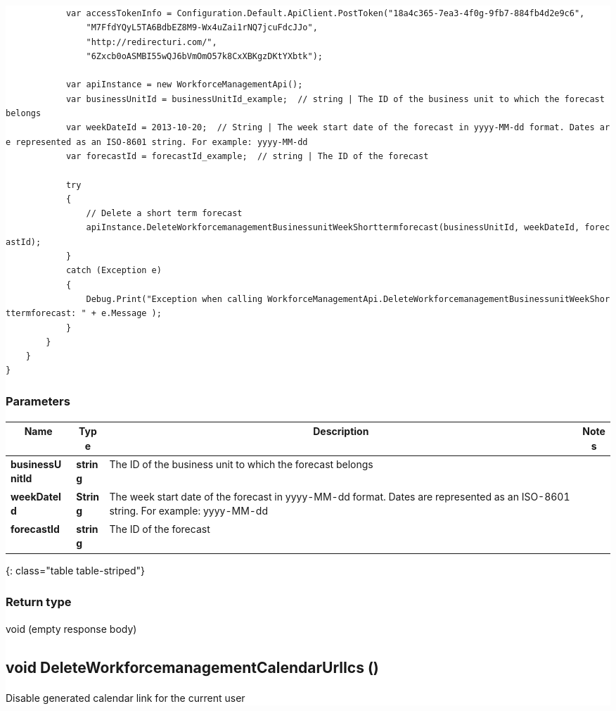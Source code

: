 ```{"language":"csharp"}
            var accessTokenInfo = Configuration.Default.ApiClient.PostToken("18a4c365-7ea3-4f0g-9fb7-884fb4d2e9c6",
                "M7FfdYQyL5TA6BdbEZ8M9-Wx4uZai1rNQ7jcuFdcJJo",
                "http://redirecturi.com/",
                "6Zxcb0oASMBI55wQJ6bVmOmO57k8CxXBKgzDKtYXbtk");

            var apiInstance = new WorkforceManagementApi();
            var businessUnitId = businessUnitId_example;  // string | The ID of the business unit to which the forecast belongs
            var weekDateId = 2013-10-20;  // String | The week start date of the forecast in yyyy-MM-dd format. Dates are represented as an ISO-8601 string. For example: yyyy-MM-dd
            var forecastId = forecastId_example;  // string | The ID of the forecast

            try
            { 
                // Delete a short term forecast
                apiInstance.DeleteWorkforcemanagementBusinessunitWeekShorttermforecast(businessUnitId, weekDateId, forecastId);
            }
            catch (Exception e)
            {
                Debug.Print("Exception when calling WorkforceManagementApi.DeleteWorkforcemanagementBusinessunitWeekShorttermforecast: " + e.Message );
            }
        }
    }
}
```

### Parameters


|Name | Type | Description  | Notes |
|------------- | ------------- | ------------- | -------------|
| **businessUnitId** | **string**| The ID of the business unit to which the forecast belongs |  |
| **weekDateId** | **String**| The week start date of the forecast in yyyy-MM-dd format. Dates are represented as an ISO-8601 string. For example: yyyy-MM-dd |  |
| **forecastId** | **string**| The ID of the forecast |  |
{: class="table table-striped"}

### Return type

void (empty response body)

<a name="deleteworkforcemanagementcalendarurlics"></a>

## void DeleteWorkforcemanagementCalendarUrlIcs ()



Disable generated calendar link for the current user
